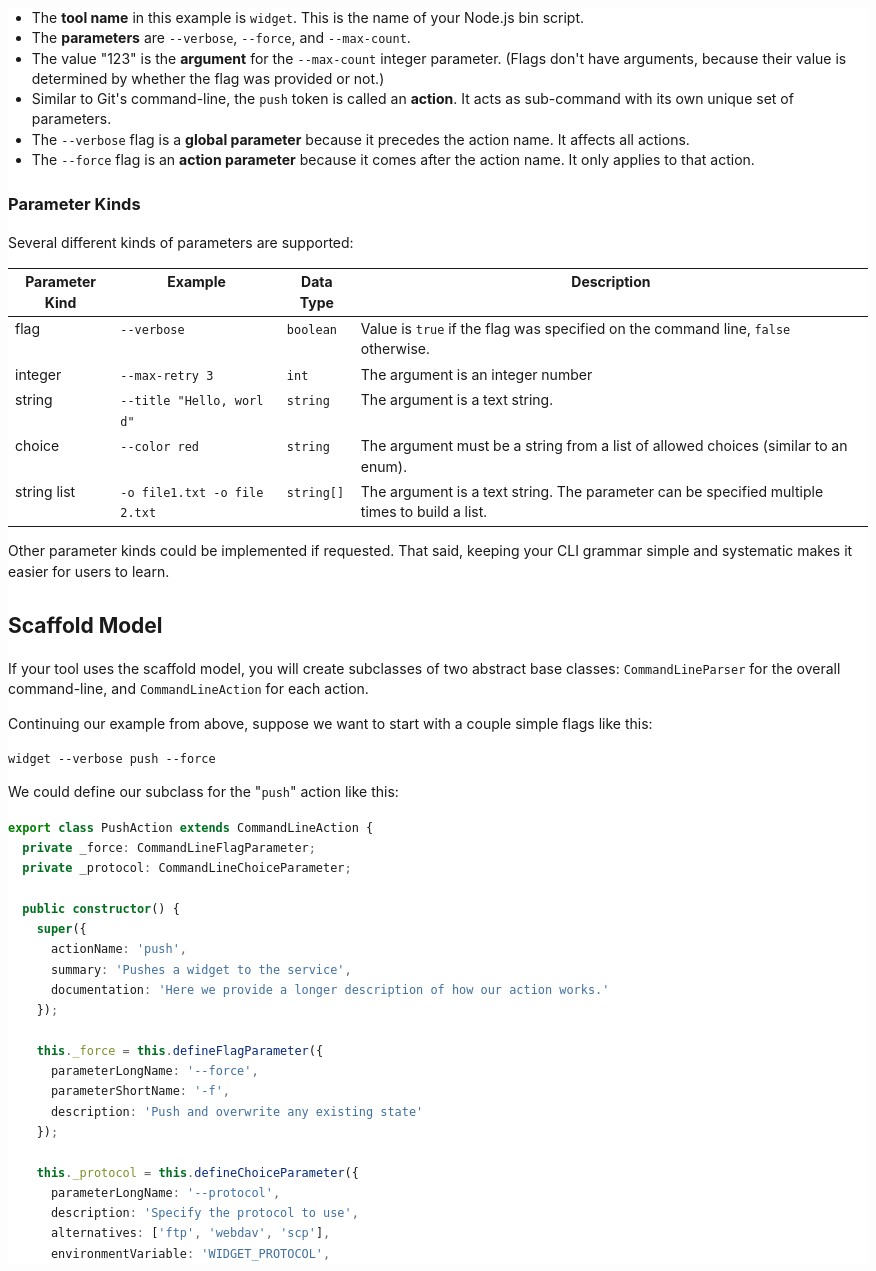 - The **tool name** in this example is `widget`.  This is the name of your Node.js bin script.
- The **parameters** are  `--verbose`, `--force`, and `--max-count`.
- The value "123" is the **argument** for the `--max-count` integer parameter.  (Flags don't have arguments, because their value is determined by whether the flag was provided or not.)
- Similar to Git's command-line, the `push` token is called an **action**.  It acts as sub-command with its own unique set of parameters.
- The `--verbose` flag is a **global parameter** because it precedes the action name.  It affects all actions.
- The `--force` flag is an **action parameter** because it comes after the action name.  It only applies to that action.


### Parameter Kinds

Several different kinds of parameters are supported:

| Parameter Kind | Example | Data Type | Description |
| --- | --- | --- | --- |
| flag | `--verbose` | `boolean` | Value is `true` if the flag was specified on the command line, `false` otherwise. |
| integer | `--max-retry 3` | `int` | The argument is an integer number |
| string | `--title "Hello, world"` | `string` | The argument is a text string. |
| choice | `--color red` | `string` | The argument must be a string from a list of allowed choices (similar to an enum). |
| string list | `-o file1.txt -o file2.txt` | `string[]` | The argument is a text string. The parameter can be specified multiple times to build a list. |

Other parameter kinds could be implemented if requested.  That said, keeping your CLI grammar simple and systematic makes it easier for users to learn.


## Scaffold Model

If your tool uses the scaffold model, you will create subclasses of two abstract base classes:  `CommandLineParser` for the overall command-line, and `CommandLineAction` for each action.

Continuing our example from above, suppose we want to start with a couple simple flags like this:

```
widget --verbose push --force
```

We could define our subclass for the "`push`" action like this:

```typescript
export class PushAction extends CommandLineAction {
  private _force: CommandLineFlagParameter;
  private _protocol: CommandLineChoiceParameter;

  public constructor() {
    super({
      actionName: 'push',
      summary: 'Pushes a widget to the service',
      documentation: 'Here we provide a longer description of how our action works.'
    });

    this._force = this.defineFlagParameter({
      parameterLongName: '--force',
      parameterShortName: '-f',
      description: 'Push and overwrite any existing state'
    });

    this._protocol = this.defineChoiceParameter({
      parameterLongName: '--protocol',
      description: 'Specify the protocol to use',
      alternatives: ['ftp', 'webdav', 'scp'],
      environmentVariable: 'WIDGET_PROTOCOL',
```